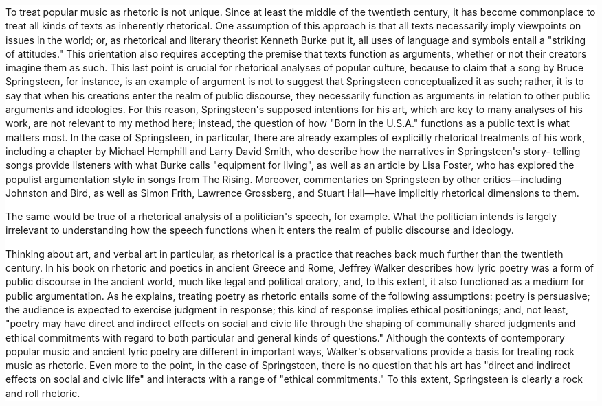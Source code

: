 To treat popular music as rhetoric is not unique. Since at least the middle of the twentieth century, it has become commonplace to treat all kinds of texts as inherently rhetorical. One assumption of this approach is that all texts necessarily imply viewpoints on issues in the world; or, as rhetorical and literary theorist Kenneth Burke put it, all uses of language and symbols entail a "striking of attitudes." This orientation also requires accepting the premise that texts function as arguments, whether or not their creators imagine them as such. This last point is crucial for rhetorical analyses of popular culture, because to claim that a song by Bruce Springsteen, for instance, is an example of argument is not to suggest that Springsteen conceptualized it as such; rather, it is to say that when his creations enter the realm of public discourse, they necessarily function as arguments in relation to other public arguments and ideologies. For this reason, Springsteen's supposed intentions for his art, which are key to many analyses of his work, are not relevant to my method here; instead, the question of how "Born in the U.S.A." functions as a public text is what matters most. In the case of Springsteen, in particular, there are already examples of explicitly rhetorical treatments of his work, including a chapter by Michael Hemphill and Larry David Smith, who describe how the narratives in Springsteen's story- telling songs provide listeners with what Burke calls "equipment for living", as well as an article by Lisa Foster, who has explored the populist argumentation style in songs from The Rising. Moreover, commentaries on Springsteen by other critics—including Johnston and Bird, as well as Simon Frith, Lawrence Grossberg, and Stuart Hall—have implicitly rhetorical dimensions to them.

The same would be true of a rhetorical analysis of a politician's speech, for example. What the politician intends is largely irrelevant to understanding how the speech functions when it enters the realm of public discourse and ideology.

Thinking about art, and verbal art in particular, as rhetorical is a practice that reaches back much further than the twentieth century. In his book on rhetoric and poetics in ancient Greece and Rome, Jeffrey Walker describes how lyric poetry was a form of public discourse in the ancient world, much like legal and political oratory, and, to this extent, it also functioned as a medium for public argumentation. As he explains, treating poetry as rhetoric entails some of the following assumptions: poetry is persuasive; the audience is expected to exercise judgment in response; this kind of response implies ethical positionings; and, not least, "poetry may have direct and indirect effects on social and civic life through the shaping of communally shared judgments and ethical commitments with regard to both particular and general kinds of questions." Although the contexts of contemporary popular music and ancient lyric poetry are different in important ways, Walker's observations provide a basis for treating rock music as rhetoric. Even more to the point, in the case of Springsteen, there is no question that his art has "direct and indirect effects on social and civic life" and interacts with a range of "ethical commitments." To this extent, Springsteen is clearly a rock and roll rhetoric.
